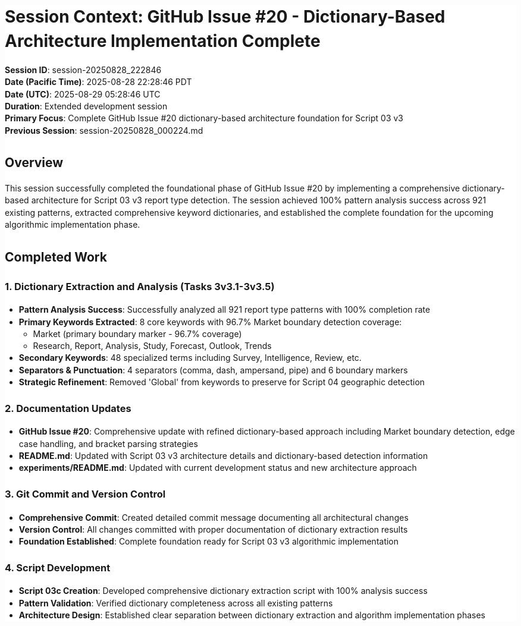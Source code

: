 # Session Context: GitHub Issue #20 - Dictionary-Based Architecture Implementation Complete

**Session ID**: session-20250828_222846  
**Date (Pacific Time)**: 2025-08-28 22:28:46 PDT  
**Date (UTC)**: 2025-08-29 05:28:46 UTC  
**Duration**: Extended development session  
**Primary Focus**: Complete GitHub Issue #20 dictionary-based architecture foundation for Script 03 v3  
**Previous Session**: session-20250828_000224.md  

## Overview

This session successfully completed the foundational phase of GitHub Issue #20 by implementing a comprehensive dictionary-based architecture for Script 03 v3 report type detection. The session achieved 100% pattern analysis success across 921 existing patterns, extracted comprehensive keyword dictionaries, and established the complete foundation for the upcoming algorithmic implementation phase.

## Completed Work

### 1. Dictionary Extraction and Analysis (Tasks 3v3.1-3v3.5)
- **Pattern Analysis Success**: Successfully analyzed all 921 report type patterns with 100% completion rate
- **Primary Keywords Extracted**: 8 core keywords with 96.7% Market boundary detection coverage:
  - Market (primary boundary marker - 96.7% coverage)
  - Research, Report, Analysis, Study, Forecast, Outlook, Trends  
- **Secondary Keywords**: 48 specialized terms including Survey, Intelligence, Review, etc.
- **Separators & Punctuation**: 4 separators (comma, dash, ampersand, pipe) and 6 boundary markers
- **Strategic Refinement**: Removed 'Global' from keywords to preserve for Script 04 geographic detection

### 2. Documentation Updates
- **GitHub Issue #20**: Comprehensive update with refined dictionary-based approach including Market boundary detection, edge case handling, and bracket parsing strategies
- **README.md**: Updated with Script 03 v3 architecture details and dictionary-based detection information
- **experiments/README.md**: Updated with current development status and new architecture approach

### 3. Git Commit and Version Control
- **Comprehensive Commit**: Created detailed commit message documenting all architectural changes
- **Version Control**: All changes committed with proper documentation of dictionary extraction results
- **Foundation Established**: Complete foundation ready for Script 03 v3 algorithmic implementation

### 4. Script Development
- **Script 03c Creation**: Developed comprehensive dictionary extraction script with 100% analysis success
- **Pattern Validation**: Verified dictionary completeness across all existing patterns
- **Architecture Design**: Established clear separation between dictionary extraction and algorithm implementation phases
